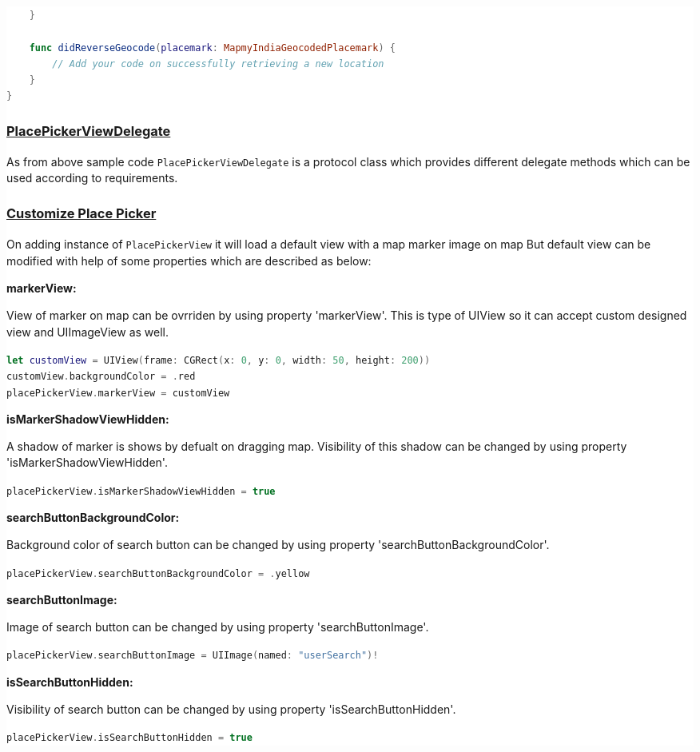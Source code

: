 ```swift
    }
    
    func didReverseGeocode(placemark: MapmyIndiaGeocodedPlacemark) {
        // Add your code on successfully retrieving a new location
    }
}
```

### [PlacePickerViewDelegate](#PlacePickerViewDelegate)

As from above sample code `PlacePickerViewDelegate` is a protocol class which provides different delegate methods which can be used according to requirements.

### [Customize Place Picker](#Customize-Place-Picker)

On adding instance of `PlacePickerView` it will load a default view with a map marker image on map But default view can be modified with help of some properties which are described as below:

**markerView:**

View of marker on map can be ovrriden by using property 'markerView'. This is type of UIView so it can accept custom designed view and UIImageView as well.

```swift
let customView = UIView(frame: CGRect(x: 0, y: 0, width: 50, height: 200))
customView.backgroundColor = .red            
placePickerView.markerView = customView
```

**isMarkerShadowViewHidden:**

A shadow of marker is shows by defualt on dragging map. Visibility of this shadow can be changed by using property 'isMarkerShadowViewHidden'.

```swift
placePickerView.isMarkerShadowViewHidden = true
```

**searchButtonBackgroundColor:**

Background color of search button can be changed by using property 'searchButtonBackgroundColor'.

```swift
placePickerView.searchButtonBackgroundColor = .yellow
```

**searchButtonImage:**

Image of search button can be changed by using property 'searchButtonImage'.

```swift
placePickerView.searchButtonImage = UIImage(named: "userSearch")!
```

**isSearchButtonHidden:**

Visibility of search button can be changed by using property 'isSearchButtonHidden'.

```swift
placePickerView.isSearchButtonHidden = true
```

